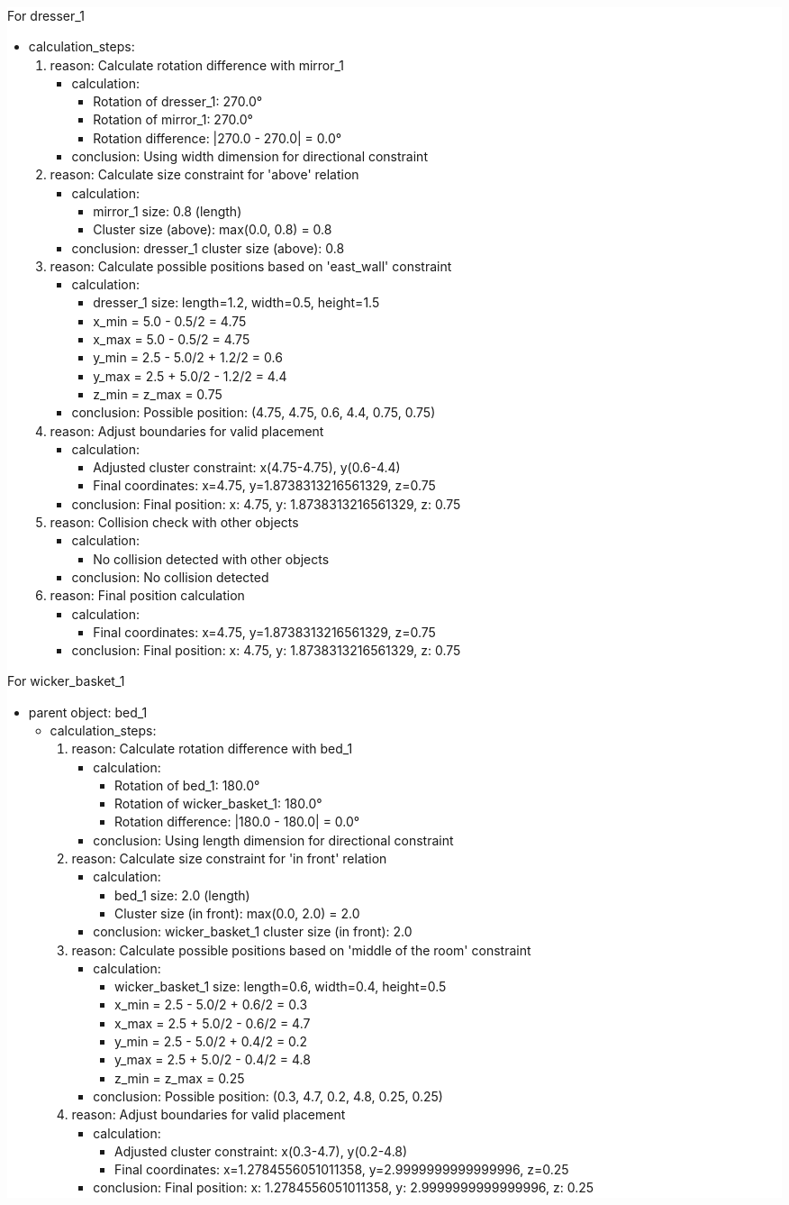 For dresser_1
- calculation_steps:
    1. reason: Calculate rotation difference with mirror_1
        - calculation:
            - Rotation of dresser_1: 270.0°
            - Rotation of mirror_1: 270.0°
            - Rotation difference: |270.0 - 270.0| = 0.0°
        - conclusion: Using width dimension for directional constraint
    2. reason: Calculate size constraint for 'above' relation
        - calculation:
            - mirror_1 size: 0.8 (length)
            - Cluster size (above): max(0.0, 0.8) = 0.8
        - conclusion: dresser_1 cluster size (above): 0.8
    3. reason: Calculate possible positions based on 'east_wall' constraint
        - calculation:
            - dresser_1 size: length=1.2, width=0.5, height=1.5
            - x_min = 5.0 - 0.5/2 = 4.75
            - x_max = 5.0 - 0.5/2 = 4.75
            - y_min = 2.5 - 5.0/2 + 1.2/2 = 0.6
            - y_max = 2.5 + 5.0/2 - 1.2/2 = 4.4
            - z_min = z_max = 0.75
        - conclusion: Possible position: (4.75, 4.75, 0.6, 4.4, 0.75, 0.75)
    4. reason: Adjust boundaries for valid placement
        - calculation:
            - Adjusted cluster constraint: x(4.75-4.75), y(0.6-4.4)
            - Final coordinates: x=4.75, y=1.8738313216561329, z=0.75
        - conclusion: Final position: x: 4.75, y: 1.8738313216561329, z: 0.75
    5. reason: Collision check with other objects
        - calculation:
            - No collision detected with other objects
        - conclusion: No collision detected
    6. reason: Final position calculation
        - calculation:
            - Final coordinates: x=4.75, y=1.8738313216561329, z=0.75
        - conclusion: Final position: x: 4.75, y: 1.8738313216561329, z: 0.75

For wicker_basket_1
- parent object: bed_1
    - calculation_steps:
        1. reason: Calculate rotation difference with bed_1
            - calculation:
                - Rotation of bed_1: 180.0°
                - Rotation of wicker_basket_1: 180.0°
                - Rotation difference: |180.0 - 180.0| = 0.0°
            - conclusion: Using length dimension for directional constraint
        2. reason: Calculate size constraint for 'in front' relation
            - calculation:
                - bed_1 size: 2.0 (length)
                - Cluster size (in front): max(0.0, 2.0) = 2.0
            - conclusion: wicker_basket_1 cluster size (in front): 2.0
        3. reason: Calculate possible positions based on 'middle of the room' constraint
            - calculation:
                - wicker_basket_1 size: length=0.6, width=0.4, height=0.5
                - x_min = 2.5 - 5.0/2 + 0.6/2 = 0.3
                - x_max = 2.5 + 5.0/2 - 0.6/2 = 4.7
                - y_min = 2.5 - 5.0/2 + 0.4/2 = 0.2
                - y_max = 2.5 + 5.0/2 - 0.4/2 = 4.8
                - z_min = z_max = 0.25
            - conclusion: Possible position: (0.3, 4.7, 0.2, 4.8, 0.25, 0.25)
        4. reason: Adjust boundaries for valid placement
            - calculation:
                - Adjusted cluster constraint: x(0.3-4.7), y(0.2-4.8)
                - Final coordinates: x=1.2784556051011358, y=2.9999999999999996, z=0.25
            - conclusion: Final position: x: 1.2784556051011358, y: 2.9999999999999996, z: 0.25